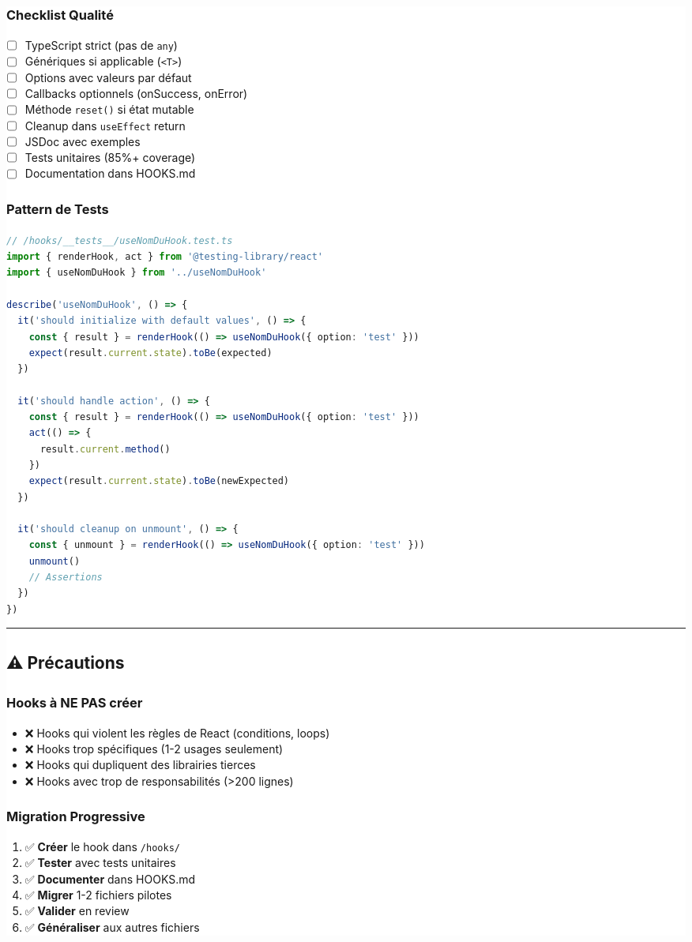 ### Checklist Qualité
- [ ] TypeScript strict (pas de `any`)
- [ ] Génériques si applicable (`<T>`)
- [ ] Options avec valeurs par défaut
- [ ] Callbacks optionnels (onSuccess, onError)
- [ ] Méthode `reset()` si état mutable
- [ ] Cleanup dans `useEffect` return
- [ ] JSDoc avec exemples
- [ ] Tests unitaires (85%+ coverage)
- [ ] Documentation dans HOOKS.md

### Pattern de Tests
```typescript
// /hooks/__tests__/useNomDuHook.test.ts
import { renderHook, act } from '@testing-library/react'
import { useNomDuHook } from '../useNomDuHook'

describe('useNomDuHook', () => {
  it('should initialize with default values', () => {
    const { result } = renderHook(() => useNomDuHook({ option: 'test' }))
    expect(result.current.state).toBe(expected)
  })

  it('should handle action', () => {
    const { result } = renderHook(() => useNomDuHook({ option: 'test' }))
    act(() => {
      result.current.method()
    })
    expect(result.current.state).toBe(newExpected)
  })

  it('should cleanup on unmount', () => {
    const { unmount } = renderHook(() => useNomDuHook({ option: 'test' }))
    unmount()
    // Assertions
  })
})
```

---

## ⚠️ Précautions

### Hooks à NE PAS créer
- ❌ Hooks qui violent les règles de React (conditions, loops)
- ❌ Hooks trop spécifiques (1-2 usages seulement)
- ❌ Hooks qui dupliquent des librairies tierces
- ❌ Hooks avec trop de responsabilités (>200 lignes)

### Migration Progressive
1. ✅ **Créer** le hook dans `/hooks/`
2. ✅ **Tester** avec tests unitaires
3. ✅ **Documenter** dans HOOKS.md
4. ✅ **Migrer** 1-2 fichiers pilotes
5. ✅ **Valider** en review
6. ✅ **Généraliser** aux autres fichiers

